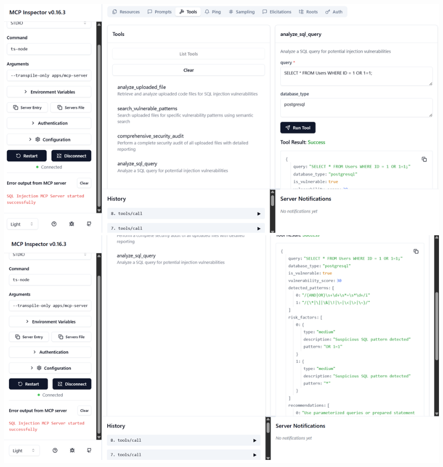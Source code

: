 ![MCP Inspector Tools Part 1](./images/mcp_inspector/mcp_inspector_tools_part1.png)
![MCP Inspector Tools Part 2](./images/mcp_inspector/mcp_inspector_tools_part2.png)